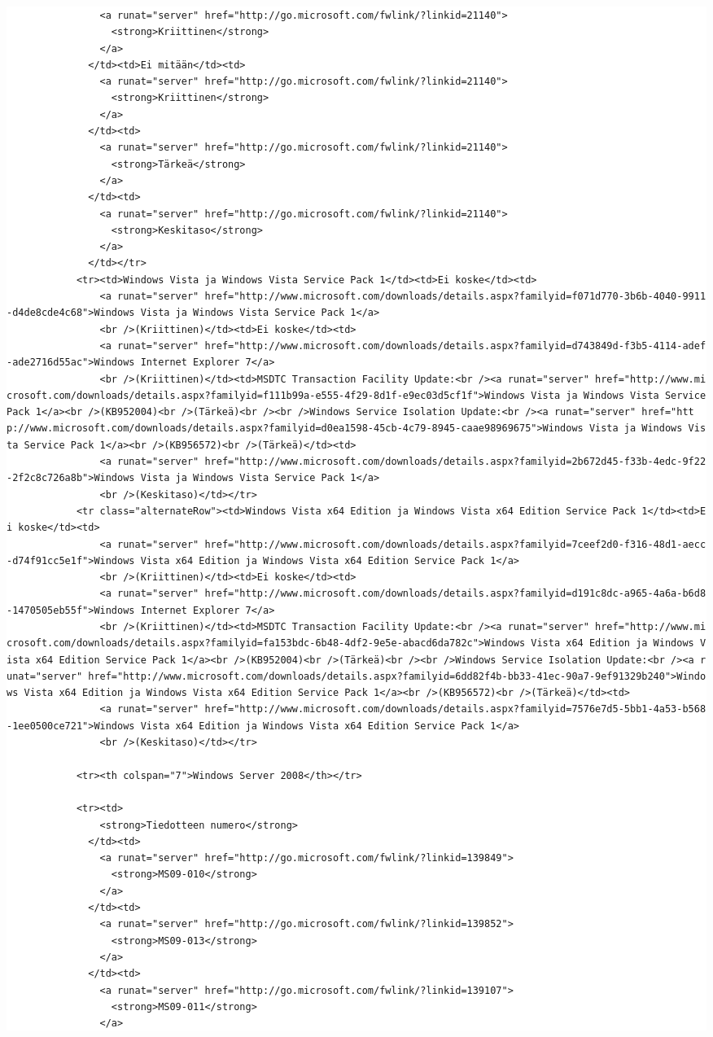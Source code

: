                     <a runat="server" href="http://go.microsoft.com/fwlink/?linkid=21140">
                      <strong>Kriittinen</strong>
                    </a>
                  </td><td>Ei mitään</td><td>
                    <a runat="server" href="http://go.microsoft.com/fwlink/?linkid=21140">
                      <strong>Kriittinen</strong>
                    </a>
                  </td><td>
                    <a runat="server" href="http://go.microsoft.com/fwlink/?linkid=21140">
                      <strong>Tärkeä</strong>
                    </a>
                  </td><td>
                    <a runat="server" href="http://go.microsoft.com/fwlink/?linkid=21140">
                      <strong>Keskitaso</strong>
                    </a>
                  </td></tr>
                <tr><td>Windows Vista ja Windows Vista Service Pack 1</td><td>Ei koske</td><td>
                    <a runat="server" href="http://www.microsoft.com/downloads/details.aspx?familyid=f071d770-3b6b-4040-9911-d4de8cde4c68">Windows Vista ja Windows Vista Service Pack 1</a>
                    <br />(Kriittinen)</td><td>Ei koske</td><td>
                    <a runat="server" href="http://www.microsoft.com/downloads/details.aspx?familyid=d743849d-f3b5-4114-adef-ade2716d55ac">Windows Internet Explorer 7</a>
                    <br />(Kriittinen)</td><td>MSDTC Transaction Facility Update:<br /><a runat="server" href="http://www.microsoft.com/downloads/details.aspx?familyid=f111b99a-e555-4f29-8d1f-e9ec03d5cf1f">Windows Vista ja Windows Vista Service Pack 1</a><br />(KB952004)<br />(Tärkeä)<br /><br />Windows Service Isolation Update:<br /><a runat="server" href="http://www.microsoft.com/downloads/details.aspx?familyid=d0ea1598-45cb-4c79-8945-caae98969675">Windows Vista ja Windows Vista Service Pack 1</a><br />(KB956572)<br />(Tärkeä)</td><td>
                    <a runat="server" href="http://www.microsoft.com/downloads/details.aspx?familyid=2b672d45-f33b-4edc-9f22-2f2c8c726a8b">Windows Vista ja Windows Vista Service Pack 1</a>
                    <br />(Keskitaso)</td></tr>
                <tr class="alternateRow"><td>Windows Vista x64 Edition ja Windows Vista x64 Edition Service Pack 1</td><td>Ei koske</td><td>
                    <a runat="server" href="http://www.microsoft.com/downloads/details.aspx?familyid=7ceef2d0-f316-48d1-aecc-d74f91cc5e1f">Windows Vista x64 Edition ja Windows Vista x64 Edition Service Pack 1</a>
                    <br />(Kriittinen)</td><td>Ei koske</td><td>
                    <a runat="server" href="http://www.microsoft.com/downloads/details.aspx?familyid=d191c8dc-a965-4a6a-b6d8-1470505eb55f">Windows Internet Explorer 7</a>
                    <br />(Kriittinen)</td><td>MSDTC Transaction Facility Update:<br /><a runat="server" href="http://www.microsoft.com/downloads/details.aspx?familyid=fa153bdc-6b48-4df2-9e5e-abacd6da782c">Windows Vista x64 Edition ja Windows Vista x64 Edition Service Pack 1</a><br />(KB952004)<br />(Tärkeä)<br /><br />Windows Service Isolation Update:<br /><a runat="server" href="http://www.microsoft.com/downloads/details.aspx?familyid=6dd82f4b-bb33-41ec-90a7-9ef91329b240">Windows Vista x64 Edition ja Windows Vista x64 Edition Service Pack 1</a><br />(KB956572)<br />(Tärkeä)</td><td>
                    <a runat="server" href="http://www.microsoft.com/downloads/details.aspx?familyid=7576e7d5-5bb1-4a53-b568-1ee0500ce721">Windows Vista x64 Edition ja Windows Vista x64 Edition Service Pack 1</a>
                    <br />(Keskitaso)</td></tr>
              
                <tr><th colspan="7">Windows Server 2008</th></tr>
              
                <tr><td>
                    <strong>Tiedotteen numero</strong>
                  </td><td>
                    <a runat="server" href="http://go.microsoft.com/fwlink/?linkid=139849">
                      <strong>MS09-010</strong>
                    </a>
                  </td><td>
                    <a runat="server" href="http://go.microsoft.com/fwlink/?linkid=139852">
                      <strong>MS09-013</strong>
                    </a>
                  </td><td>
                    <a runat="server" href="http://go.microsoft.com/fwlink/?linkid=139107">
                      <strong>MS09-011</strong>
                    </a>